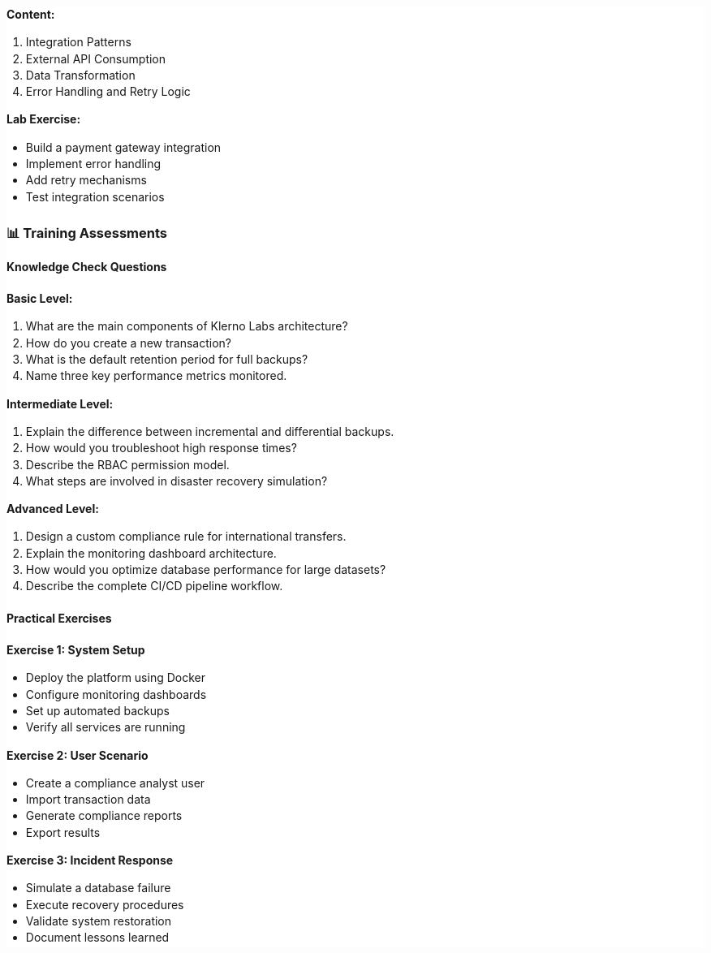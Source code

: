 **Content:**
1. Integration Patterns
2. External API Consumption
3. Data Transformation
4. Error Handling and Retry Logic

**Lab Exercise:**
- Build a payment gateway integration
- Implement error handling
- Add retry mechanisms
- Test integration scenarios

### 📊 Training Assessments

#### Knowledge Check Questions

**Basic Level:**
1. What are the main components of Klerno Labs architecture?
2. How do you create a new transaction?
3. What is the default retention period for full backups?
4. Name three key performance metrics monitored.

**Intermediate Level:**
1. Explain the difference between incremental and differential backups.
2. How would you troubleshoot high response times?
3. Describe the RBAC permission model.
4. What steps are involved in disaster recovery simulation?

**Advanced Level:**
1. Design a custom compliance rule for international transfers.
2. Explain the monitoring dashboard architecture.
3. How would you optimize database performance for large datasets?
4. Describe the complete CI/CD pipeline workflow.

#### Practical Exercises

**Exercise 1: System Setup**
- Deploy the platform using Docker
- Configure monitoring dashboards
- Set up automated backups
- Verify all services are running

**Exercise 2: User Scenario**
- Create a compliance analyst user
- Import transaction data
- Generate compliance reports
- Export results

**Exercise 3: Incident Response**
- Simulate a database failure
- Execute recovery procedures
- Validate system restoration
- Document lessons learned
